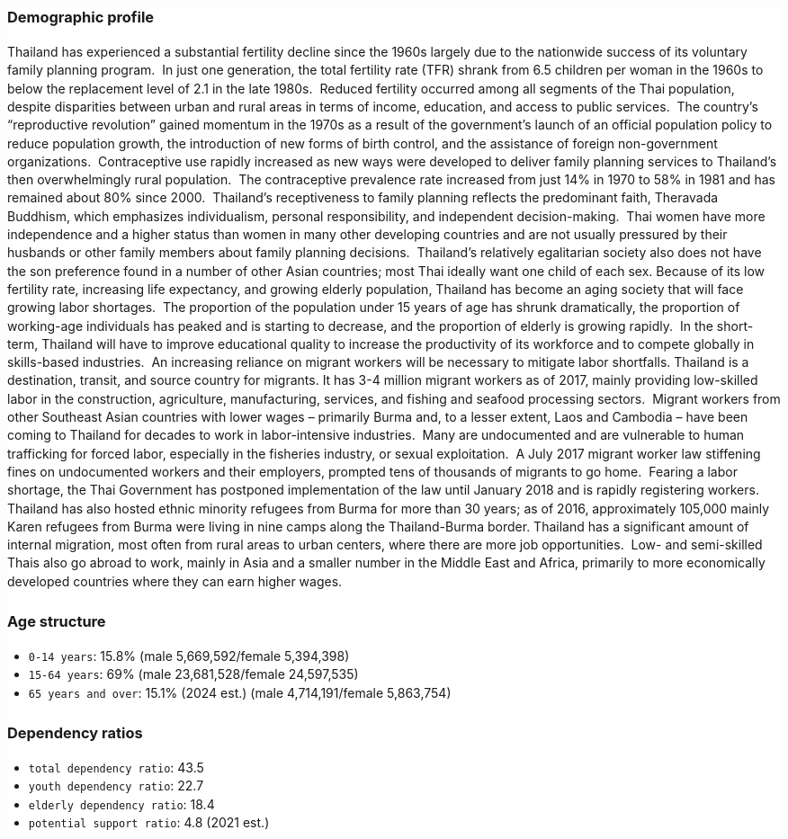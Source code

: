 ### Demographic profile
Thailand has experienced a substantial fertility decline since the 1960s largely due to the nationwide success of its voluntary family planning program.  In just one generation, the total fertility rate (TFR) shrank from 6.5 children per woman in the 1960s to below the replacement level of 2.1 in the late 1980s.  Reduced fertility occurred among all segments of the Thai population, despite disparities between urban and rural areas in terms of income, education, and access to public services.  The country’s “reproductive revolution” gained momentum in the 1970s as a result of the government’s launch of an official population policy to reduce population growth, the introduction of new forms of birth control, and the assistance of foreign non-government organizations.  Contraceptive use rapidly increased as new ways were developed to deliver family planning services to Thailand’s then overwhelmingly rural population.  The contraceptive prevalence rate increased from just 14% in 1970 to 58% in 1981 and has remained about 80% since 2000.  Thailand’s receptiveness to family planning reflects the predominant faith, Theravada Buddhism, which emphasizes individualism, personal responsibility, and independent decision-making.  Thai women have more independence and a higher status than women in many other developing countries and are not usually pressured by their husbands or other family members about family planning decisions.  Thailand’s relatively egalitarian society also does not have the son preference found in a number of other Asian countries; most Thai ideally want one child of each sex. Because of its low fertility rate, increasing life expectancy, and growing elderly population, Thailand has become an aging society that will face growing labor shortages.  The proportion of the population under 15 years of age has shrunk dramatically, the proportion of working-age individuals has peaked and is starting to decrease, and the proportion of elderly is growing rapidly.  In the short-term, Thailand will have to improve educational quality to increase the productivity of its workforce and to compete globally in skills-based industries.  An increasing reliance on migrant workers will be necessary to mitigate labor shortfalls. Thailand is a destination, transit, and source country for migrants. It has 3-4 million migrant workers as of 2017, mainly providing low-skilled labor in the construction, agriculture, manufacturing, services, and fishing and seafood processing sectors.  Migrant workers from other Southeast Asian countries with lower wages – primarily Burma and, to a lesser extent, Laos and Cambodia – have been coming to Thailand for decades to work in labor-intensive industries.  Many are undocumented and are vulnerable to human trafficking for forced labor, especially in the fisheries industry, or sexual exploitation.  A July 2017 migrant worker law stiffening fines on undocumented workers and their employers, prompted tens of thousands of migrants to go home.  Fearing a labor shortage, the Thai Government has postponed implementation of the law until January 2018 and is rapidly registering workers.  Thailand has also hosted ethnic minority refugees from Burma for more than 30 years; as of 2016, approximately 105,000 mainly Karen refugees from Burma were living in nine camps along the Thailand-Burma border. Thailand has a significant amount of internal migration, most often from rural areas to urban centers, where there are more job opportunities.  Low- and semi-skilled Thais also go abroad to work, mainly in Asia and a smaller number in the Middle East and Africa, primarily to more economically developed countries where they can earn higher wages.

### Age structure
- `0-14 years`: 15.8% (male 5,669,592/female 5,394,398)
- `15-64 years`: 69% (male 23,681,528/female 24,597,535)
- `65 years and over`: 15.1% (2024 est.) (male 4,714,191/female 5,863,754)

### Dependency ratios
- `total dependency ratio`: 43.5
- `youth dependency ratio`: 22.7
- `elderly dependency ratio`: 18.4
- `potential support ratio`: 4.8 (2021 est.)
